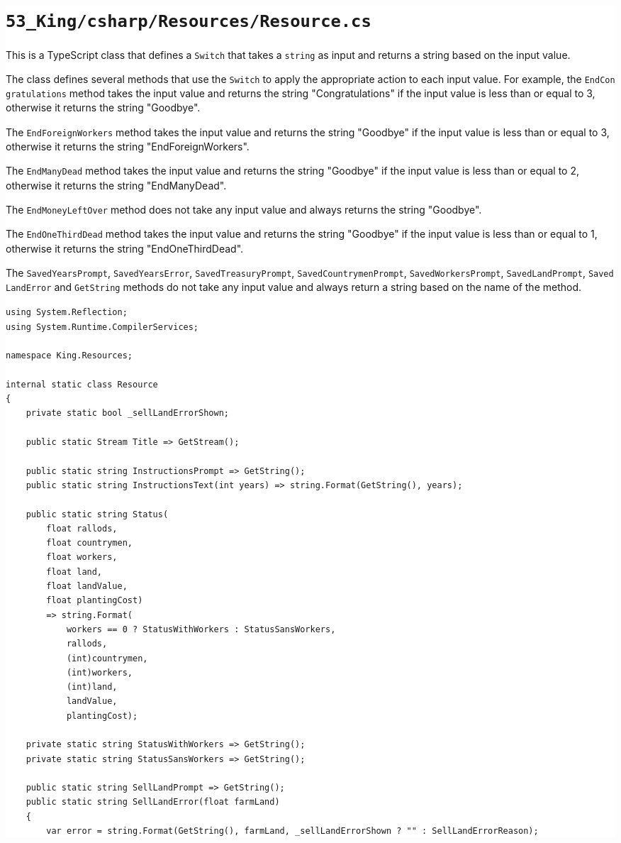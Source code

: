 # `53_King/csharp/Resources/Resource.cs`

This is a TypeScript class that defines a `Switch` that takes a `string` as input and returns a string based on the input value.

The class defines several methods that use the `Switch` to apply the appropriate action to each input value. For example, the `EndCongratulations` method takes the input value and returns the string "Congratulations" if the input value is less than or equal to 3, otherwise it returns the string "Goodbye".

The `EndForeignWorkers` method takes the input value and returns the string "Goodbye" if the input value is less than or equal to 3, otherwise it returns the string "EndForeignWorkers".

The `EndManyDead` method takes the input value and returns the string "Goodbye" if the input value is less than or equal to 2, otherwise it returns the string "EndManyDead".

The `EndMoneyLeftOver` method does not take any input value and always returns the string "Goodbye".

The `EndOneThirdDead` method takes the input value and returns the string "Goodbye" if the input value is less than or equal to 1, otherwise it returns the string "EndOneThirdDead".

The `SavedYearsPrompt`, `SavedYearsError`, `SavedTreasuryPrompt`, `SavedCountrymenPrompt`, `SavedWorkersPrompt`, `SavedLandPrompt`, `SavedLandError` and `GetString` methods do not take any input value and always return a string based on the name of the method.


```
using System.Reflection;
using System.Runtime.CompilerServices;

namespace King.Resources;

internal static class Resource
{
    private static bool _sellLandErrorShown;

    public static Stream Title => GetStream();
    
    public static string InstructionsPrompt => GetString();
    public static string InstructionsText(int years) => string.Format(GetString(), years);

    public static string Status(
        float rallods,
        float countrymen,
        float workers,
        float land,
        float landValue,
        float plantingCost)
        => string.Format(
            workers == 0 ? StatusWithWorkers : StatusSansWorkers,
            rallods,
            (int)countrymen,
            (int)workers,
            (int)land,
            landValue,
            plantingCost);

    private static string StatusWithWorkers => GetString();
    private static string StatusSansWorkers => GetString();

    public static string SellLandPrompt => GetString();
    public static string SellLandError(float farmLand)
    {
        var error = string.Format(GetString(), farmLand, _sellLandErrorShown ? "" : SellLandErrorReason);
```